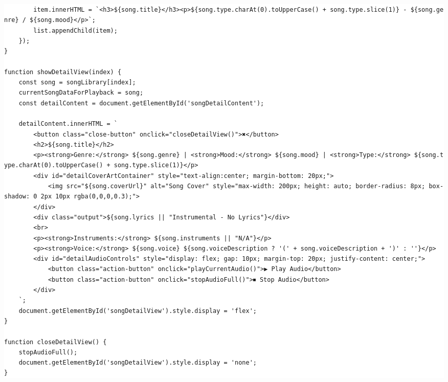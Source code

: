             item.innerHTML = `<h3>${song.title}</h3><p>${song.type.charAt(0).toUpperCase() + song.type.slice(1)} - ${song.genre} / ${song.mood}</p>`;
            list.appendChild(item);
        });
    }
    
    function showDetailView(index) {
        const song = songLibrary[index];
        currentSongDataForPlayback = song; 
        const detailContent = document.getElementById('songDetailContent');
        
        detailContent.innerHTML = `
            <button class="close-button" onclick="closeDetailView()">✖</button>
            <h2>${song.title}</h2>
            <p><strong>Genre:</strong> ${song.genre} | <strong>Mood:</strong> ${song.mood} | <strong>Type:</strong> ${song.type.charAt(0).toUpperCase() + song.type.slice(1)}</p>
            <div id="detailCoverArtContainer" style="text-align:center; margin-bottom: 20px;">
                <img src="${song.coverUrl}" alt="Song Cover" style="max-width: 200px; height: auto; border-radius: 8px; box-shadow: 0 2px 10px rgba(0,0,0,0.3);">
            </div>
            <div class="output">${song.lyrics || "Instrumental - No Lyrics"}</div>
            <br>
            <p><strong>Instruments:</strong> ${song.instruments || "N/A"}</p>
            <p><strong>Voice:</strong> ${song.voice} ${song.voiceDescription ? '(' + song.voiceDescription + ')' : ''}</p>
            <div id="detailAudioControls" style="display: flex; gap: 10px; margin-top: 20px; justify-content: center;">
                <button class="action-button" onclick="playCurrentAudio()">▶ Play Audio</button>
                <button class="action-button" onclick="stopAudioFull()">⏹ Stop Audio</button>
            </div>
        `;
        document.getElementById('songDetailView').style.display = 'flex'; 
    }
    
    function closeDetailView() {
        stopAudioFull(); 
        document.getElementById('songDetailView').style.display = 'none'; 
    }

  </script>
</body>
</html>

